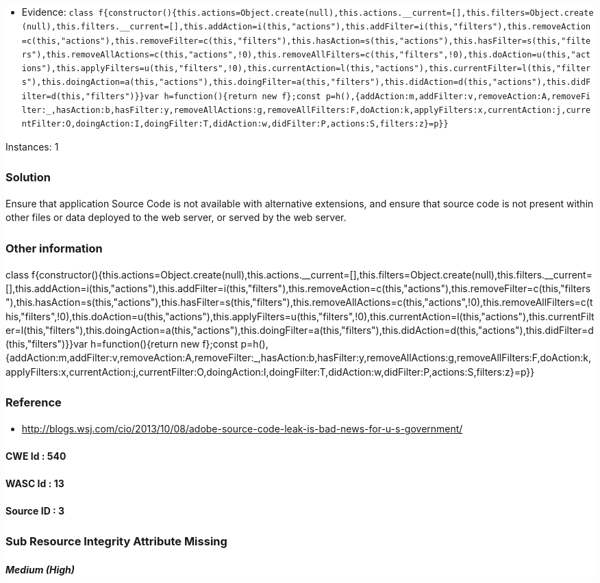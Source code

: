   
  * Evidence: `class f{constructor(){this.actions=Object.create(null),this.actions.__current=[],this.filters=Object.create(null),this.filters.__current=[],this.addAction=i(this,"actions"),this.addFilter=i(this,"filters"),this.removeAction=c(this,"actions"),this.removeFilter=c(this,"filters"),this.hasAction=s(this,"actions"),this.hasFilter=s(this,"filters"),this.removeAllActions=c(this,"actions",!0),this.removeAllFilters=c(this,"filters",!0),this.doAction=u(this,"actions"),this.applyFilters=u(this,"filters",!0),this.currentAction=l(this,"actions"),this.currentFilter=l(this,"filters"),this.doingAction=a(this,"actions"),this.doingFilter=a(this,"filters"),this.didAction=d(this,"actions"),this.didFilter=d(this,"filters")}}var h=function(){return new f};const p=h(),{addAction:m,addFilter:v,removeAction:A,removeFilter:_,hasAction:b,hasFilter:y,removeAllActions:g,removeAllFilters:F,doAction:k,applyFilters:x,currentAction:j,currentFilter:O,doingAction:I,doingFilter:T,didAction:w,didFilter:P,actions:S,filters:z}=p}}`
  
  
  
  
Instances: 1
  
### Solution
<p>Ensure that application Source Code is not available with alternative extensions, and ensure that source code is not present within other files or data deployed to the web server, or served by the web server. </p>
  
### Other information
<p>class f{constructor(){this.actions=Object.create(null),this.actions.__current=[],this.filters=Object.create(null),this.filters.__current=[],this.addAction=i(this,"actions"),this.addFilter=i(this,"filters"),this.removeAction=c(this,"actions"),this.removeFilter=c(this,"filters"),this.hasAction=s(this,"actions"),this.hasFilter=s(this,"filters"),this.removeAllActions=c(this,"actions",!0),this.removeAllFilters=c(this,"filters",!0),this.doAction=u(this,"actions"),this.applyFilters=u(this,"filters",!0),this.currentAction=l(this,"actions"),this.currentFilter=l(this,"filters"),this.doingAction=a(this,"actions"),this.doingFilter=a(this,"filters"),this.didAction=d(this,"actions"),this.didFilter=d(this,"filters")}}var h=function(){return new f};const p=h(),{addAction:m,addFilter:v,removeAction:A,removeFilter:_,hasAction:b,hasFilter:y,removeAllActions:g,removeAllFilters:F,doAction:k,applyFilters:x,currentAction:j,currentFilter:O,doingAction:I,doingFilter:T,didAction:w,didFilter:P,actions:S,filters:z}=p}}</p>
  
### Reference
* http://blogs.wsj.com/cio/2013/10/08/adobe-source-code-leak-is-bad-news-for-u-s-government/

  
#### CWE Id : 540
  
#### WASC Id : 13
  
#### Source ID : 3

  
  
  
  
### Sub Resource Integrity Attribute Missing
##### Medium (High)
  
  
  
  